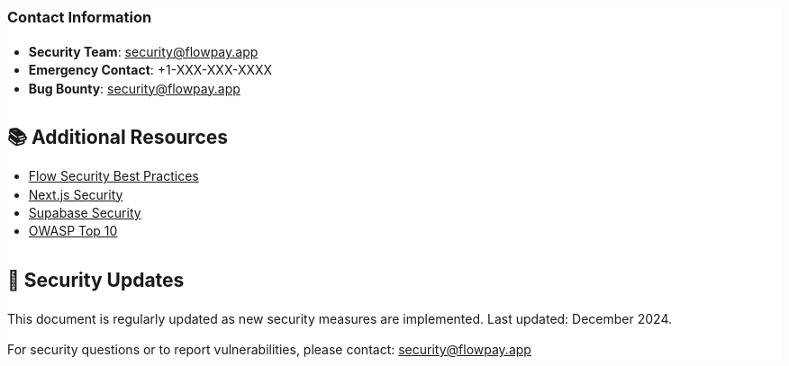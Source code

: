 ### Contact Information

- **Security Team**: security@flowpay.app
- **Emergency Contact**: +1-XXX-XXX-XXXX
- **Bug Bounty**: security@flowpay.app

## 📚 Additional Resources

- [Flow Security Best Practices](https://docs.onflow.org/security/)
- [Next.js Security](https://nextjs.org/docs/advanced-features/security-headers)
- [Supabase Security](https://supabase.com/docs/guides/auth/row-level-security)
- [OWASP Top 10](https://owasp.org/www-project-top-ten/)

## 🔄 Security Updates

This document is regularly updated as new security measures are implemented. Last updated: December 2024.

For security questions or to report vulnerabilities, please contact: security@flowpay.app
